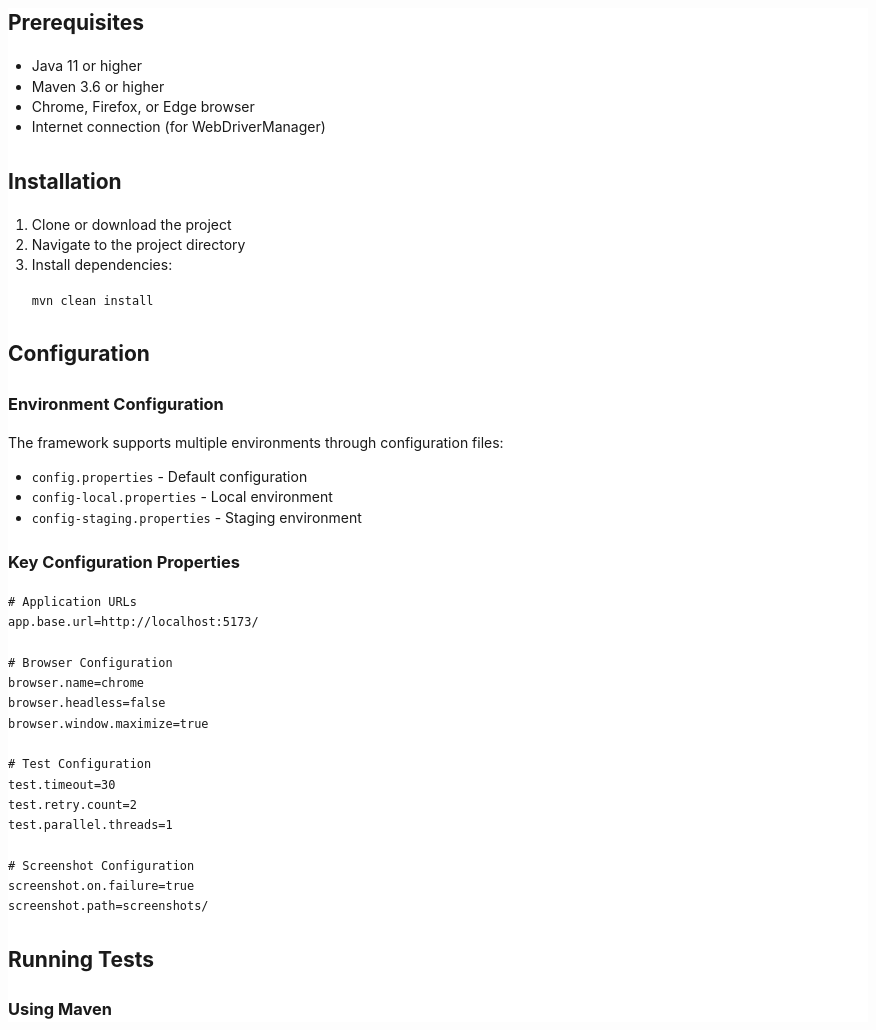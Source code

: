 ## Prerequisites

- Java 11 or higher
- Maven 3.6 or higher
- Chrome, Firefox, or Edge browser
- Internet connection (for WebDriverManager)

## Installation

1. Clone or download the project
2. Navigate to the project directory
3. Install dependencies:
   ```bash
   mvn clean install
   ```

## Configuration

### Environment Configuration

The framework supports multiple environments through configuration files:

- `config.properties` - Default configuration
- `config-local.properties` - Local environment
- `config-staging.properties` - Staging environment

### Key Configuration Properties

```properties
# Application URLs
app.base.url=http://localhost:5173/

# Browser Configuration
browser.name=chrome
browser.headless=false
browser.window.maximize=true

# Test Configuration
test.timeout=30
test.retry.count=2
test.parallel.threads=1

# Screenshot Configuration
screenshot.on.failure=true
screenshot.path=screenshots/
```

## Running Tests

### Using Maven
